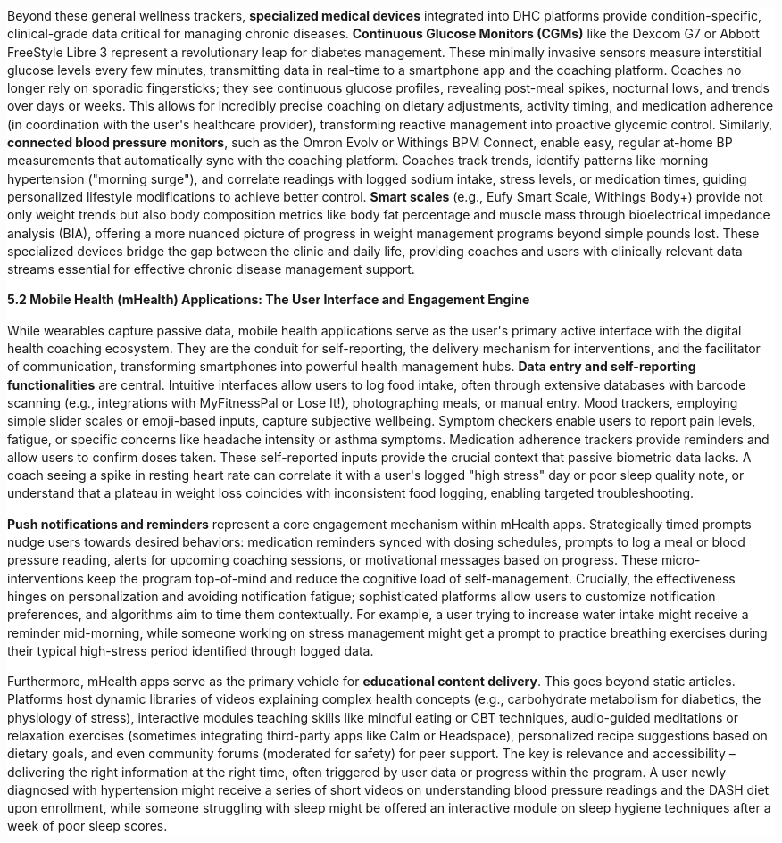 Beyond these general wellness trackers, **specialized medical devices** integrated into DHC platforms provide condition-specific, clinical-grade data critical for managing chronic diseases. **Continuous Glucose Monitors (CGMs)** like the Dexcom G7 or Abbott FreeStyle Libre 3 represent a revolutionary leap for diabetes management. These minimally invasive sensors measure interstitial glucose levels every few minutes, transmitting data in real-time to a smartphone app and the coaching platform. Coaches no longer rely on sporadic fingersticks; they see continuous glucose profiles, revealing post-meal spikes, nocturnal lows, and trends over days or weeks. This allows for incredibly precise coaching on dietary adjustments, activity timing, and medication adherence (in coordination with the user's healthcare provider), transforming reactive management into proactive glycemic control. Similarly, **connected blood pressure monitors**, such as the Omron Evolv or Withings BPM Connect, enable easy, regular at-home BP measurements that automatically sync with the coaching platform. Coaches track trends, identify patterns like morning hypertension ("morning surge"), and correlate readings with logged sodium intake, stress levels, or medication times, guiding personalized lifestyle modifications to achieve better control. **Smart scales** (e.g., Eufy Smart Scale, Withings Body+) provide not only weight trends but also body composition metrics like body fat percentage and muscle mass through bioelectrical impedance analysis (BIA), offering a more nuanced picture of progress in weight management programs beyond simple pounds lost. These specialized devices bridge the gap between the clinic and daily life, providing coaches and users with clinically relevant data streams essential for effective chronic disease management support.

**5.2 Mobile Health (mHealth) Applications: The User Interface and Engagement Engine**

While wearables capture passive data, mobile health applications serve as the user's primary active interface with the digital health coaching ecosystem. They are the conduit for self-reporting, the delivery mechanism for interventions, and the facilitator of communication, transforming smartphones into powerful health management hubs. **Data entry and self-reporting functionalities** are central. Intuitive interfaces allow users to log food intake, often through extensive databases with barcode scanning (e.g., integrations with MyFitnessPal or Lose It!), photographing meals, or manual entry. Mood trackers, employing simple slider scales or emoji-based inputs, capture subjective wellbeing. Symptom checkers enable users to report pain levels, fatigue, or specific concerns like headache intensity or asthma symptoms. Medication adherence trackers provide reminders and allow users to confirm doses taken. These self-reported inputs provide the crucial context that passive biometric data lacks. A coach seeing a spike in resting heart rate can correlate it with a user's logged "high stress" day or poor sleep quality note, or understand that a plateau in weight loss coincides with inconsistent food logging, enabling targeted troubleshooting.

**Push notifications and reminders** represent a core engagement mechanism within mHealth apps. Strategically timed prompts nudge users towards desired behaviors: medication reminders synced with dosing schedules, prompts to log a meal or blood pressure reading, alerts for upcoming coaching sessions, or motivational messages based on progress. These micro-interventions keep the program top-of-mind and reduce the cognitive load of self-management. Crucially, the effectiveness hinges on personalization and avoiding notification fatigue; sophisticated platforms allow users to customize notification preferences, and algorithms aim to time them contextually. For example, a user trying to increase water intake might receive a reminder mid-morning, while someone working on stress management might get a prompt to practice breathing exercises during their typical high-stress period identified through logged data.

Furthermore, mHealth apps serve as the primary vehicle for **educational content delivery**. This goes beyond static articles. Platforms host dynamic libraries of videos explaining complex health concepts (e.g., carbohydrate metabolism for diabetics, the physiology of stress), interactive modules teaching skills like mindful eating or CBT techniques, audio-guided meditations or relaxation exercises (sometimes integrating third-party apps like Calm or Headspace), personalized recipe suggestions based on dietary goals, and even community forums (moderated for safety) for peer support. The key is relevance and accessibility – delivering the right information at the right time, often triggered by user data or progress within the program. A user newly diagnosed with hypertension might receive a series of short videos on understanding blood pressure readings and the DASH diet upon enrollment, while someone struggling with sleep might be offered an interactive module on sleep hygiene techniques after a week of poor sleep scores.
